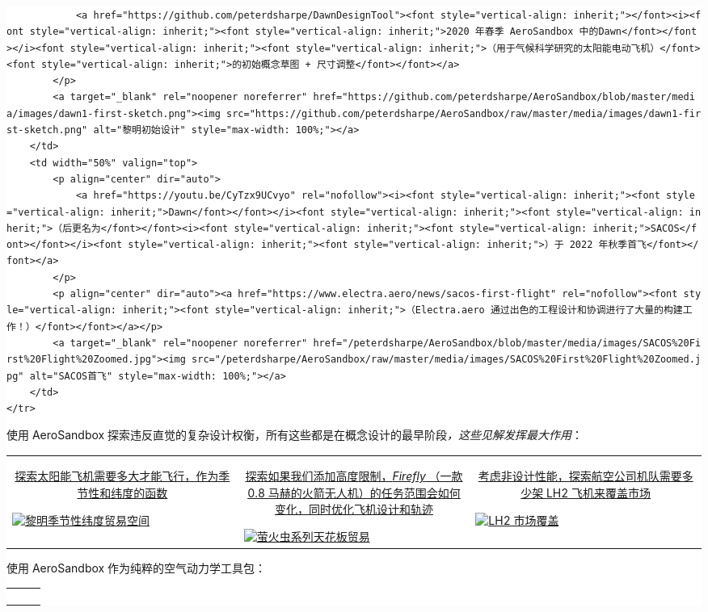                <a href="https://github.com/peterdsharpe/DawnDesignTool"><font style="vertical-align: inherit;"></font><i><font style="vertical-align: inherit;"><font style="vertical-align: inherit;">2020 年春季 AeroSandbox 中的Dawn</font></font></i><font style="vertical-align: inherit;"><font style="vertical-align: inherit;">（用于气候科学研究的太阳能电动飞机）</font><font style="vertical-align: inherit;">的初始概念草图 + 尺寸调整</font></font></a>
            </p>
            <a target="_blank" rel="noopener noreferrer" href="https://github.com/peterdsharpe/AeroSandbox/blob/master/media/images/dawn1-first-sketch.png"><img src="https://github.com/peterdsharpe/AeroSandbox/raw/master/media/images/dawn1-first-sketch.png" alt="黎明初始设计" style="max-width: 100%;"></a>
        </td>
        <td width="50%" valign="top">
            <p align="center" dir="auto">
                <a href="https://youtu.be/CyTzx9UCvyo" rel="nofollow"><i><font style="vertical-align: inherit;"><font style="vertical-align: inherit;">Dawn</font></font></i><font style="vertical-align: inherit;"><font style="vertical-align: inherit;">（后更名为</font></font><i><font style="vertical-align: inherit;"><font style="vertical-align: inherit;">SACOS</font></font></i><font style="vertical-align: inherit;"><font style="vertical-align: inherit;">）于 2022 年秋季首飞</font></font></a>
            </p>
            <p align="center" dir="auto"><a href="https://www.electra.aero/news/sacos-first-flight" rel="nofollow"><font style="vertical-align: inherit;"><font style="vertical-align: inherit;">（Electra.aero 通过出色的工程设计和协调进行了大量的构建工作！）</font></font></a></p>
            <a target="_blank" rel="noopener noreferrer" href="/peterdsharpe/AeroSandbox/blob/master/media/images/SACOS%20First%20Flight%20Zoomed.jpg"><img src="/peterdsharpe/AeroSandbox/raw/master/media/images/SACOS%20First%20Flight%20Zoomed.jpg" alt="SACOS首飞" style="max-width: 100%;"></a>
        </td>
    </tr>
</tbody></table>
<p dir="auto"><font style="vertical-align: inherit;"><font style="vertical-align: inherit;">使用 AeroSandbox 探索违反直觉的复杂设计权衡，所有这些都是在概念设计的最早阶段</font></font><em><font style="vertical-align: inherit;"><font style="vertical-align: inherit;">，这些见解发挥最大作用</font></font></em><font style="vertical-align: inherit;"><font style="vertical-align: inherit;">：</font></font></p>
<table>
	<tbody><tr>
		<td width="33%" valign="top">
			<p align="center" dir="auto">
				<a href="https://github.com/peterdsharpe/DawnDesignTool"><font style="vertical-align: inherit;"><font style="vertical-align: inherit;">探索太阳能飞机需要多大才能飞行，作为季节性和纬度的函数</font></font></a>
			</p>
			<a target="_blank" rel="noopener noreferrer" href="https://github.com/peterdsharpe/DawnDesignTool/raw/master/docs/30kg_payload.svg"><img src="https://github.com/peterdsharpe/DawnDesignTool/raw/master/docs/30kg_payload.svg" alt="黎明季节性纬度贸易空间" style="max-width: 100%;"></a>
		</td>
		<td width="33%" valign="top">
			<p align="center" dir="auto">
				<a href="https://www.popularmechanics.com/military/aviation/a13938789/mit-developing-mach-08-rocket-drone-for-the-air-force/" rel="nofollow"><font style="vertical-align: inherit;"><font style="vertical-align: inherit;">探索如果我们添加高度限制，</font></font><i><font style="vertical-align: inherit;"><font style="vertical-align: inherit;">Firefly</font></font></i><font style="vertical-align: inherit;"><font style="vertical-align: inherit;"> （一款 0.8 马赫的火箭无人机）的任务范围会如何变化，同时优化飞机设计和轨迹</font></font></a>
			</p>
			<a target="_blank" rel="noopener noreferrer" href="https://github.com/peterdsharpe/AeroSandbox/blob/master/media/images/firefly-range-ceiling-trade.png"><img src="https://github.com/peterdsharpe/AeroSandbox/raw/master/media/images/firefly-range-ceiling-trade.png" alt="萤火虫系列天花板贸易" style="max-width: 100%;"></a>
		</td>
		<td width="33%" valign="top">
			<p align="center" dir="auto">
				<a href="https://github.com/peterdsharpe/transport-aircraft"><font style="vertical-align: inherit;"><font style="vertical-align: inherit;">考虑非设计性能，探索航空公司机队需要多少架 LH2 飞机来覆盖市场</font></font></a>
			</p>
			<a target="_blank" rel="noopener noreferrer" href="https://github.com/peterdsharpe/transport-aircraft/raw/master/figures/lh2_market_segmentation_2.svg"><img src="https://github.com/peterdsharpe/transport-aircraft/raw/master/figures/lh2_market_segmentation_2.svg" alt="LH2 市场覆盖" style="max-width: 100%;"></a>
		</td>
	</tr>
</tbody></table>
<p dir="auto"><font style="vertical-align: inherit;"><font style="vertical-align: inherit;">使用 AeroSandbox 作为纯粹的空气动力学工具包：</font></font></p>
<table>
	<tbody><tr>
		<td width="33%" valign="top">
			<p align="center" dir="auto">